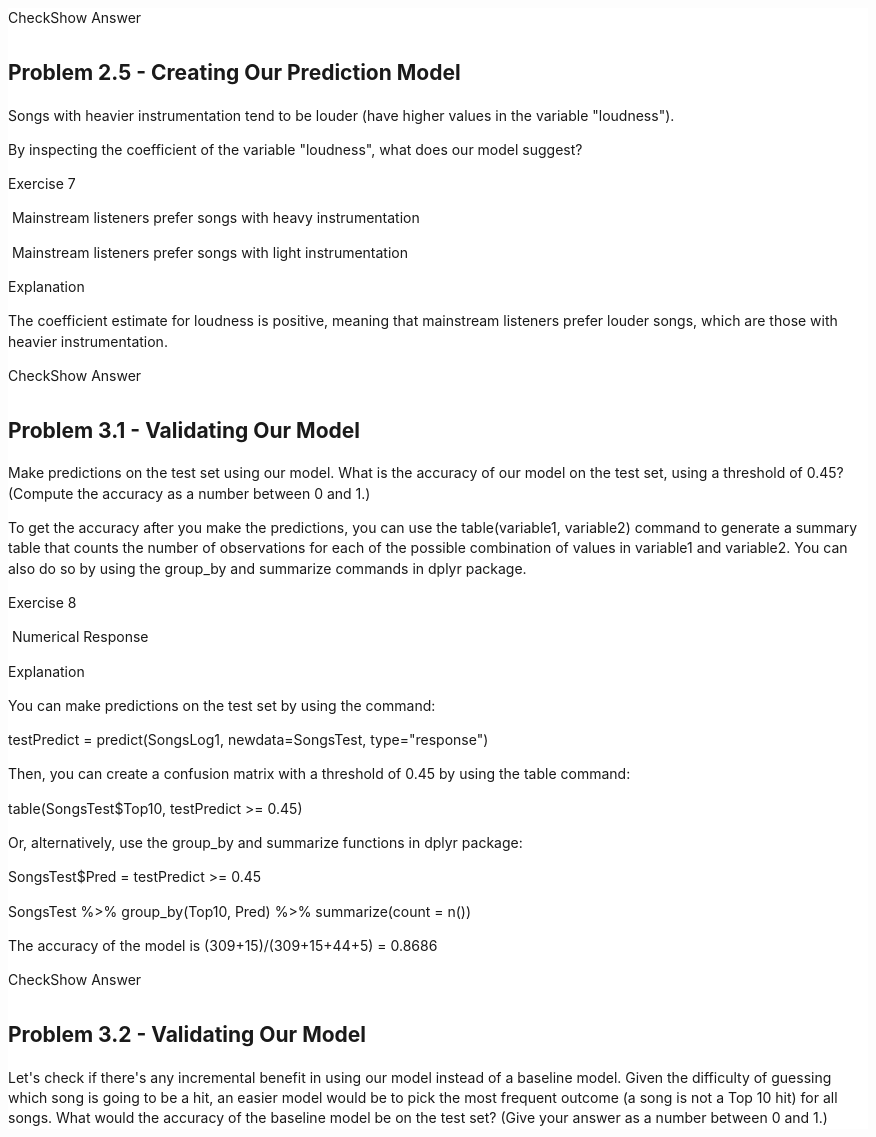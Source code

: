 CheckShow Answer

Problem 2.5 - Creating Our Prediction Model
-------------------------------------------

Songs with heavier instrumentation tend to be louder (have higher values in the variable "loudness").

By inspecting the coefficient of the variable "loudness", what does our model suggest?

Exercise 7

&nbsp;Mainstream listeners prefer songs with heavy instrumentation&nbsp;

&nbsp;Mainstream listeners prefer songs with light instrumentation&nbsp;

Explanation

The coefficient estimate for loudness is positive, meaning that mainstream listeners prefer louder songs, which are those with heavier instrumentation.

CheckShow Answer

Problem 3.1 - Validating Our Model
----------------------------------

Make predictions on the test set using our model. What is the accuracy of our model on the test set, using a threshold of 0.45? (Compute the accuracy as a number between 0 and 1.)

To get the accuracy after you make the predictions, you can use the table(variable1, variable2) command to generate a summary table that counts the number of observations for each of the possible combination of values in variable1 and variable2. You can also do so by using the group\_by and summarize commands in dplyr package.

Exercise 8

&nbsp;Numerical Response&nbsp;

Explanation

You can make predictions on the test set by using the command:

testPredict = predict(SongsLog1, newdata=SongsTest, type="response")

Then, you can create a confusion matrix with a threshold of 0.45 by using the table command:

table(SongsTest$Top10, testPredict >= 0.45)

Or, alternatively, use the group\_by and summarize functions in dplyr package:

SongsTest$Pred = testPredict >= 0.45

SongsTest %>% group\_by(Top10, Pred) %>% summarize(count = n())

The accuracy of the model is (309+15)/(309+15+44+5) = 0.8686

CheckShow Answer

Problem 3.2 - Validating Our Model
----------------------------------

Let's check if there's any incremental benefit in using our model instead of a baseline model. Given the difficulty of guessing which song is going to be a hit, an easier model would be to pick the most frequent outcome (a song is not a Top 10 hit) for all songs. What would the accuracy of the baseline model be on the test set? (Give your answer as a number between 0 and 1.)
